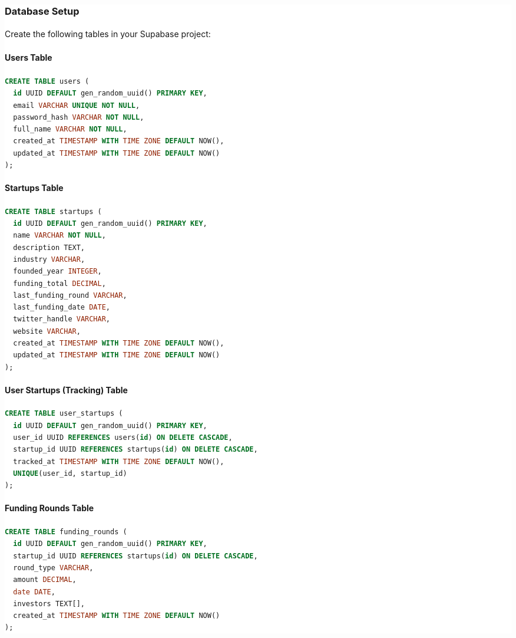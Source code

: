 ### Database Setup

Create the following tables in your Supabase project:

#### Users Table
```sql
CREATE TABLE users (
  id UUID DEFAULT gen_random_uuid() PRIMARY KEY,
  email VARCHAR UNIQUE NOT NULL,
  password_hash VARCHAR NOT NULL,
  full_name VARCHAR NOT NULL,
  created_at TIMESTAMP WITH TIME ZONE DEFAULT NOW(),
  updated_at TIMESTAMP WITH TIME ZONE DEFAULT NOW()
);
```

#### Startups Table
```sql
CREATE TABLE startups (
  id UUID DEFAULT gen_random_uuid() PRIMARY KEY,
  name VARCHAR NOT NULL,
  description TEXT,
  industry VARCHAR,
  founded_year INTEGER,
  funding_total DECIMAL,
  last_funding_round VARCHAR,
  last_funding_date DATE,
  twitter_handle VARCHAR,
  website VARCHAR,
  created_at TIMESTAMP WITH TIME ZONE DEFAULT NOW(),
  updated_at TIMESTAMP WITH TIME ZONE DEFAULT NOW()
);
```

#### User Startups (Tracking) Table
```sql
CREATE TABLE user_startups (
  id UUID DEFAULT gen_random_uuid() PRIMARY KEY,
  user_id UUID REFERENCES users(id) ON DELETE CASCADE,
  startup_id UUID REFERENCES startups(id) ON DELETE CASCADE,
  tracked_at TIMESTAMP WITH TIME ZONE DEFAULT NOW(),
  UNIQUE(user_id, startup_id)
);
```

#### Funding Rounds Table
```sql
CREATE TABLE funding_rounds (
  id UUID DEFAULT gen_random_uuid() PRIMARY KEY,
  startup_id UUID REFERENCES startups(id) ON DELETE CASCADE,
  round_type VARCHAR,
  amount DECIMAL,
  date DATE,
  investors TEXT[],
  created_at TIMESTAMP WITH TIME ZONE DEFAULT NOW()
);
```
